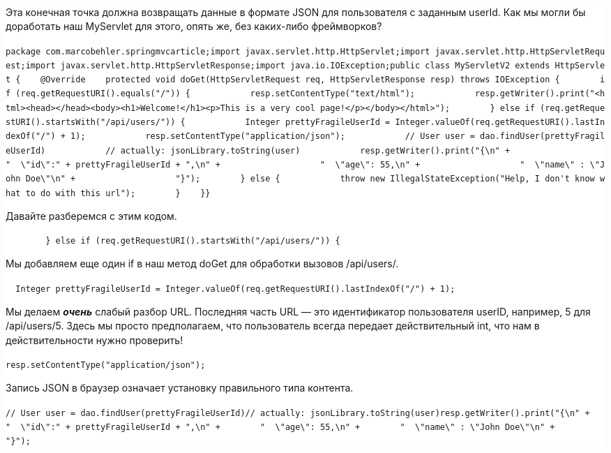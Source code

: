Эта конечная точка должна возвращать данные в формате JSON для пользователя с заданным userId. Как мы могли бы доработать наш MyServlet для этого, опять же, без каких-либо фреймворков?

  

```
package com.marcobehler.springmvcarticle;import javax.servlet.http.HttpServlet;import javax.servlet.http.HttpServletRequest;import javax.servlet.http.HttpServletResponse;import java.io.IOException;public class MyServletV2 extends HttpServlet {    @Override    protected void doGet(HttpServletRequest req, HttpServletResponse resp) throws IOException {        if (req.getRequestURI().equals("/")) {            resp.setContentType("text/html");            resp.getWriter().print("<html><head></head><body><h1>Welcome!</h1><p>This is a very cool page!</p></body></html>");        } else if (req.getRequestURI().startsWith("/api/users/")) {            Integer prettyFragileUserId = Integer.valueOf(req.getRequestURI().lastIndexOf("/") + 1);            resp.setContentType("application/json");            // User user = dao.findUser(prettyFragileUserId)            // actually: jsonLibrary.toString(user)            resp.getWriter().print("{\n" +                    "  \"id\":" + prettyFragileUserId + ",\n" +                    "  \"age\": 55,\n" +                    "  \"name\" : \"John Doe\"\n" +                    "}");        } else {            throw new IllegalStateException("Help, I don't know what to do with this url");        }    }}
```

  

Давайте разберемся с этим кодом.

  

```
        } else if (req.getRequestURI().startsWith("/api/users/")) {
```

  

Мы добавляем еще один if в наш метод doGet для обработки вызовов /api/users/.

  

```
  Integer prettyFragileUserId = Integer.valueOf(req.getRequestURI().lastIndexOf("/") + 1);
```

  

Мы делаем **_очень_** слабый разбор URL. Последняя часть URL — это идентификатор пользователя userID, например, 5 для /api/users/5. Здесь мы просто предполагаем, что пользователь всегда передает действительный int, что нам в действительности нужно проверить!

  

```
resp.setContentType("application/json");
```

  

Запись JSON в браузер означает установку правильного типа контента.

  

```
// User user = dao.findUser(prettyFragileUserId)// actually: jsonLibrary.toString(user)resp.getWriter().print("{\n" +        "  \"id\":" + prettyFragileUserId + ",\n" +        "  \"age\": 55,\n" +        "  \"name\" : \"John Doe\"\n" +        "}");
```

  